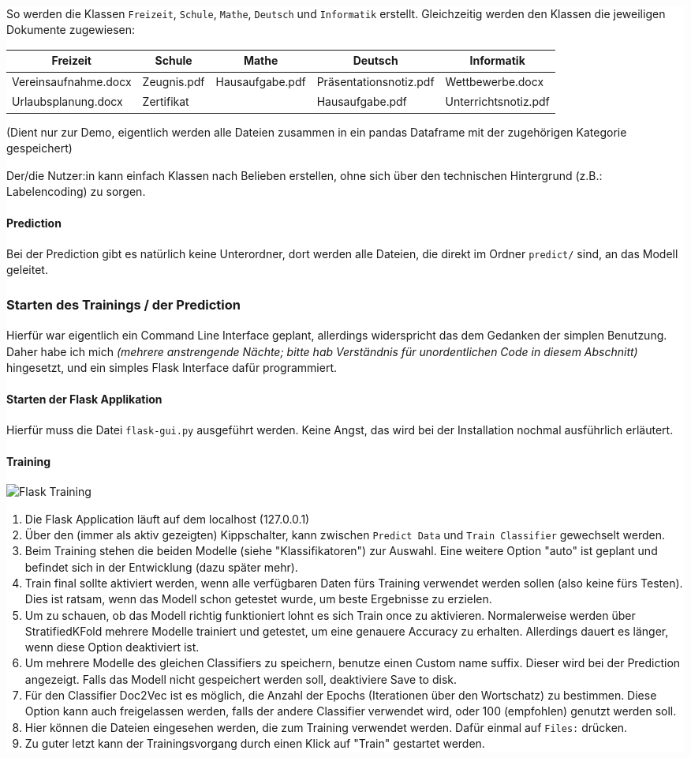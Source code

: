 ```
```
So werden die Klassen `Freizeit`, `Schule`, `Mathe`, `Deutsch` und `Informatik` erstellt. Gleichzeitig werden den Klassen die jeweiligen Dokumente zugewiesen:

| Freizeit             | Schule      | Mathe           | Deutsch                | Informatik           |
|----------------------|-------------|-----------------|------------------------|----------------------|
| Vereinsaufnahme.docx | Zeugnis.pdf | Hausaufgabe.pdf | Präsentationsnotiz.pdf | Wettbewerbe.docx     |
| Urlaubsplanung.docx  | Zertifikat  |                 | Hausaufgabe.pdf        | Unterrichtsnotiz.pdf |

(Dient nur zur Demo, eigentlich werden alle Dateien zusammen in ein pandas Dataframe mit der zugehörigen Kategorie gespeichert)

Der/die Nutzer:in kann einfach Klassen nach Belieben erstellen, ohne sich über den technischen Hintergrund (z.B.: Labelencoding) zu sorgen.

#### Prediction
Bei der Prediction gibt es natürlich keine Unterordner, dort werden alle Dateien, die direkt im Ordner `predict/` sind, an das Modell geleitet.


### Starten des Trainings / der Prediction
Hierfür war eigentlich ein Command Line Interface geplant, allerdings widerspricht das dem Gedanken der simplen Benutzung.
Daher habe ich mich *(mehrere anstrengende Nächte; bitte hab Verständnis für unordentlichen Code in diesem Abschnitt)* hingesetzt, und ein simples Flask Interface dafür programmiert.


#### Starten der Flask Applikation
Hierfür muss die Datei `flask-gui.py` ausgeführt werden. Keine Angst, das wird bei der Installation nochmal ausführlich erläutert.

#### Training

<img alt="Flask Training" height="400" src="images\Flask Erklärung Train.png" width="300"/>

1. Die Flask Application läuft auf dem localhost (127.0.0.1)
2. Über den (immer als aktiv gezeigten) Kippschalter, kann zwischen `Predict Data` und `Train Classifier` gewechselt werden.
3. Beim Training stehen die beiden Modelle (siehe "Klassifikatoren") zur Auswahl. Eine weitere Option "auto" ist geplant und befindet sich in der Entwicklung (dazu später mehr).
4. Train final sollte aktiviert werden, wenn alle verfügbaren Daten fürs Training verwendet werden sollen (also keine fürs Testen). Dies ist ratsam, wenn das Modell schon getestet wurde, um beste Ergebnisse zu erzielen.
5. Um zu schauen, ob das Modell richtig funktioniert lohnt es sich Train once zu aktivieren. Normalerweise werden über StratifiedKFold mehrere Modelle trainiert und getestet, um eine genauere Accuracy zu erhalten. Allerdings dauert es länger, wenn diese Option deaktiviert ist.
6. Um mehrere Modelle des gleichen Classifiers zu speichern, benutze einen Custom name suffix. Dieser wird bei der Prediction angezeigt. Falls das Modell nicht gespeichert werden soll, deaktiviere Save to disk.
7. Für den Classifier Doc2Vec ist es möglich, die Anzahl der Epochs (Iterationen über den Wortschatz) zu bestimmen. Diese Option kann auch freigelassen werden, falls der andere Classifier verwendet wird, oder 100 (empfohlen) genutzt werden soll.
8. Hier können die Dateien eingesehen werden, die zum Training verwendet werden. Dafür einmal auf `Files:` drücken.
9. Zu guter letzt kann der Trainingsvorgang durch einen Klick auf "Train" gestartet werden.
